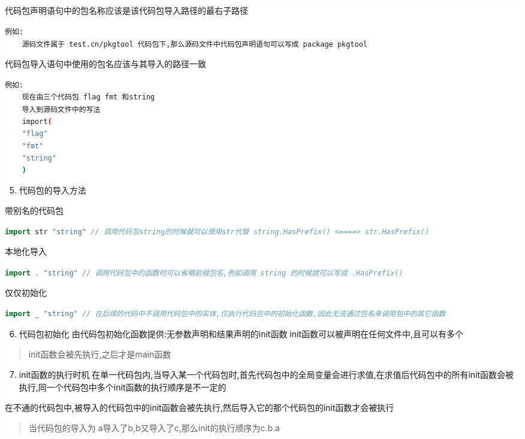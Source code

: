 代码包声明语句中的包名称应该是该代码包导入路径的最右子路径
```bash
例如:
	源码文件属于 test.cn/pkgtool 代码包下,那么源码文件中代码包声明语句可以写成 package pkgtool
```

代码包导入语句中使用的包名应该与其导入的路径一致
```bash
例如:
	现在由三个代码包 flag fmt 和string
	导入到源码文件中的写法
	import(
	"flag"
	"fmt"
	"string"
	)
```

5. 代码包的导入方法

带别名的代码包
```go
import str "string" // 调用代码包string的时候就可以使用str代替 string.HasPrefix() <====> str.HasPrefix()
```

本地化导入
```go
import . "string" // 调用代码包中的函数时可以省略前缀包名,例如调用 string 的时候就可以写成 .HasPrefix()
```

仅仅初始化
```go
import _ "string" // 在后续的代码中不调用代码包中的实体,仅执行代码包中的初始化函数,因此无法通过包名来调用包中的其它函数
```

6. 代码包初始化
由代码包初始化函数提供:无参数声明和结果声明的init函数
init函数可以被声明在任何文件中,且可以有多个
> init函数会被先执行,之后才是main函数

7. init函数的执行时机
在单一代码包内,当导入某一个代码包时,首先代码包中的全局变量会进行求值,在求值后代码包中的所有init函数会被执行,同一个代码包中多个init函数的执行顺序是不一定的

在不通的代码包中,被导入的代码包中的init函数会被先执行,然后导入它的那个代码包的init函数才会被执行

> 当代码包的导入为 a导入了b,b又导入了c,那么init的执行顺序为c.b.a